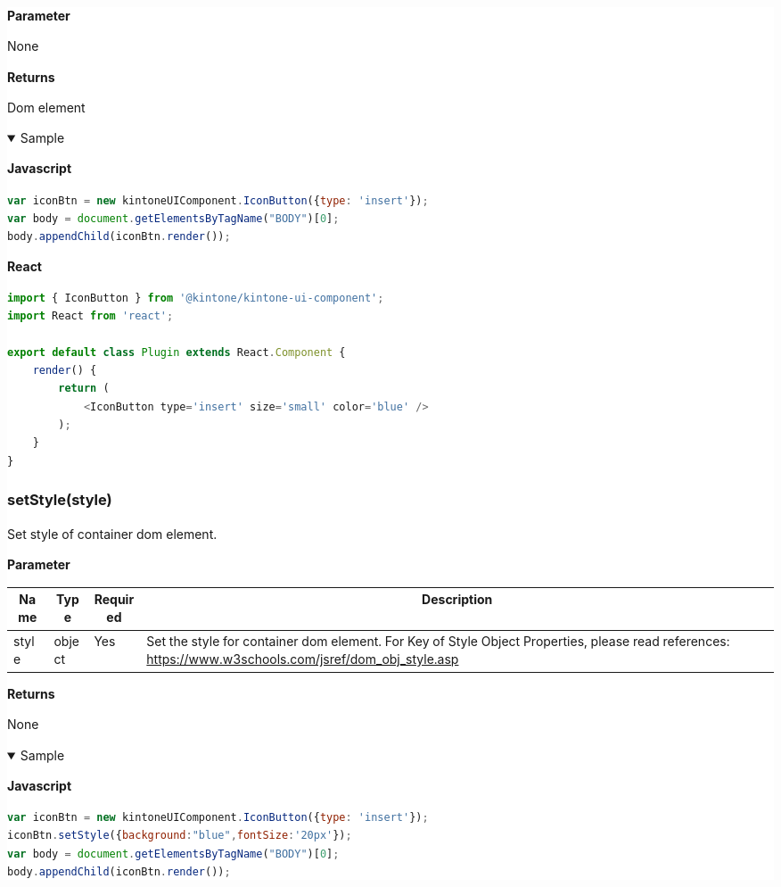 **Parameter**

None

**Returns**

Dom element

<details class="tab-container" open>
<Summary>Sample</Summary>

**Javascript**
```javascript
var iconBtn = new kintoneUIComponent.IconButton({type: 'insert'});
var body = document.getElementsByTagName("BODY")[0];
body.appendChild(iconBtn.render());
```

**React**
```javascript
import { IconButton } from '@kintone/kintone-ui-component';
import React from 'react';
 
export default class Plugin extends React.Component {
    render() {
        return (
            <IconButton type='insert' size='small' color='blue' />
        );
    }
}
```
</details>

### setStyle(style)
Set style of container dom element.

**Parameter**

| Name| Type| Required| Description |
| --- | --- | --- | --- |
|style|object|Yes|Set the style for container dom element. For Key of Style Object Properties, please read references: https://www.w3schools.com/jsref/dom_obj_style.asp |

**Returns**

None

<details class="tab-container" open>
<Summary>Sample</Summary>

**Javascript**
```javascript
var iconBtn = new kintoneUIComponent.IconButton({type: 'insert'});
iconBtn.setStyle({background:"blue",fontSize:'20px'});
var body = document.getElementsByTagName("BODY")[0];
body.appendChild(iconBtn.render());
```
